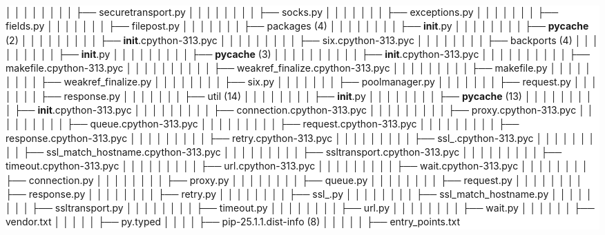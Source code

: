 │   │   │   │   │   │   │   │   ├── securetransport.py
│   │   │   │   │   │   │   │   ├── socks.py
│   │   │   │   │   │   │   ├── exceptions.py
│   │   │   │   │   │   │   ├── fields.py
│   │   │   │   │   │   │   ├── filepost.py
│   │   │   │   │   │   │   ├── packages (4)
│   │   │   │   │   │   │   │   ├── __init__.py
│   │   │   │   │   │   │   │   ├── __pycache__ (2)
│   │   │   │   │   │   │   │   │   ├── __init__.cpython-313.pyc
│   │   │   │   │   │   │   │   │   ├── six.cpython-313.pyc
│   │   │   │   │   │   │   │   ├── backports (4)
│   │   │   │   │   │   │   │   │   ├── __init__.py
│   │   │   │   │   │   │   │   │   ├── __pycache__ (3)
│   │   │   │   │   │   │   │   │   │   ├── __init__.cpython-313.pyc
│   │   │   │   │   │   │   │   │   │   ├── makefile.cpython-313.pyc
│   │   │   │   │   │   │   │   │   │   ├── weakref_finalize.cpython-313.pyc
│   │   │   │   │   │   │   │   │   ├── makefile.py
│   │   │   │   │   │   │   │   │   ├── weakref_finalize.py
│   │   │   │   │   │   │   │   ├── six.py
│   │   │   │   │   │   │   ├── poolmanager.py
│   │   │   │   │   │   │   ├── request.py
│   │   │   │   │   │   │   ├── response.py
│   │   │   │   │   │   │   ├── util (14)
│   │   │   │   │   │   │   │   ├── __init__.py
│   │   │   │   │   │   │   │   ├── __pycache__ (13)
│   │   │   │   │   │   │   │   │   ├── __init__.cpython-313.pyc
│   │   │   │   │   │   │   │   │   ├── connection.cpython-313.pyc
│   │   │   │   │   │   │   │   │   ├── proxy.cpython-313.pyc
│   │   │   │   │   │   │   │   │   ├── queue.cpython-313.pyc
│   │   │   │   │   │   │   │   │   ├── request.cpython-313.pyc
│   │   │   │   │   │   │   │   │   ├── response.cpython-313.pyc
│   │   │   │   │   │   │   │   │   ├── retry.cpython-313.pyc
│   │   │   │   │   │   │   │   │   ├── ssl_.cpython-313.pyc
│   │   │   │   │   │   │   │   │   ├── ssl_match_hostname.cpython-313.pyc
│   │   │   │   │   │   │   │   │   ├── ssltransport.cpython-313.pyc
│   │   │   │   │   │   │   │   │   ├── timeout.cpython-313.pyc
│   │   │   │   │   │   │   │   │   ├── url.cpython-313.pyc
│   │   │   │   │   │   │   │   │   ├── wait.cpython-313.pyc
│   │   │   │   │   │   │   │   ├── connection.py
│   │   │   │   │   │   │   │   ├── proxy.py
│   │   │   │   │   │   │   │   ├── queue.py
│   │   │   │   │   │   │   │   ├── request.py
│   │   │   │   │   │   │   │   ├── response.py
│   │   │   │   │   │   │   │   ├── retry.py
│   │   │   │   │   │   │   │   ├── ssl_.py
│   │   │   │   │   │   │   │   ├── ssl_match_hostname.py
│   │   │   │   │   │   │   │   ├── ssltransport.py
│   │   │   │   │   │   │   │   ├── timeout.py
│   │   │   │   │   │   │   │   ├── url.py
│   │   │   │   │   │   │   │   ├── wait.py
│   │   │   │   │   │   ├── vendor.txt
│   │   │   │   │   ├── py.typed
│   │   │   │   ├── pip-25.1.1.dist-info (8)
│   │   │   │   │   ├── entry_points.txt
